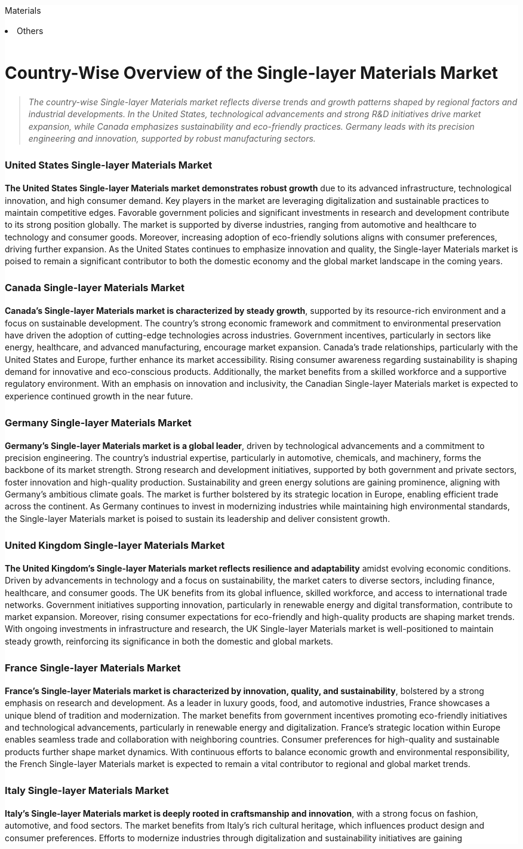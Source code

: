 Materials</li><li>Others</li></ul><h1><span class="">Country-Wise Overview of the Single-layer Materials Market<br /></span></h1><blockquote><p><em><span class="">The country-wise Single-layer Materials market reflects diverse trends and growth patterns shaped by regional factors and industrial developments. In the United States, technological advancements and strong R&amp;D initiatives drive market expansion, while Canada emphasizes sustainability and eco-friendly practices. Germany leads with its precision engineering and innovation, supported by robust manufacturing sectors.</span></em></p></blockquote><h3><strong>United States Single-layer Materials Market</strong></h3><p><strong>The United States Single-layer Materials market demonstrates robust growth</strong> due to its advanced infrastructure, technological innovation, and high consumer demand. Key players in the market are leveraging digitalization and sustainable practices to maintain competitive edges. Favorable government policies and significant investments in research and development contribute to its strong position globally. The market is supported by diverse industries, ranging from automotive and healthcare to technology and consumer goods. Moreover, increasing adoption of eco-friendly solutions aligns with consumer preferences, driving further expansion. As the United States continues to emphasize innovation and quality, the Single-layer Materials market is poised to remain a significant contributor to both the domestic economy and the global market landscape in the coming years.</p><h3><strong>Canada Single-layer Materials Market</strong></h3><p><strong>Canada&rsquo;s Single-layer Materials market is characterized by steady growth</strong>, supported by its resource-rich environment and a focus on sustainable development. The country&rsquo;s strong economic framework and commitment to environmental preservation have driven the adoption of cutting-edge technologies across industries. Government incentives, particularly in sectors like energy, healthcare, and advanced manufacturing, encourage market expansion. Canada&rsquo;s trade relationships, particularly with the United States and Europe, further enhance its market accessibility. Rising consumer awareness regarding sustainability is shaping demand for innovative and eco-conscious products. Additionally, the market benefits from a skilled workforce and a supportive regulatory environment. With an emphasis on innovation and inclusivity, the Canadian Single-layer Materials market is expected to experience continued growth in the near future.</p><h3><strong>Germany Single-layer Materials Market</strong></h3><p><strong>Germany&rsquo;s Single-layer Materials market is a global leader</strong>, driven by technological advancements and a commitment to precision engineering. The country&rsquo;s industrial expertise, particularly in automotive, chemicals, and machinery, forms the backbone of its market strength. Strong research and development initiatives, supported by both government and private sectors, foster innovation and high-quality production. Sustainability and green energy solutions are gaining prominence, aligning with Germany&rsquo;s ambitious climate goals. The market is further bolstered by its strategic location in Europe, enabling efficient trade across the continent. As Germany continues to invest in modernizing industries while maintaining high environmental standards, the Single-layer Materials market is poised to sustain its leadership and deliver consistent growth.</p><h3><strong>United Kingdom Single-layer Materials Market</strong></h3><p><strong>The United Kingdom&rsquo;s Single-layer Materials market reflects resilience and adaptability</strong> amidst evolving economic conditions. Driven by advancements in technology and a focus on sustainability, the market caters to diverse sectors, including finance, healthcare, and consumer goods. The UK benefits from its global influence, skilled workforce, and access to international trade networks. Government initiatives supporting innovation, particularly in renewable energy and digital transformation, contribute to market expansion. Moreover, rising consumer expectations for eco-friendly and high-quality products are shaping market trends. With ongoing investments in infrastructure and research, the UK Single-layer Materials market is well-positioned to maintain steady growth, reinforcing its significance in both the domestic and global markets.</p><h3><strong>France Single-layer Materials Market</strong></h3><p><strong>France&rsquo;s Single-layer Materials market is characterized by innovation, quality, and sustainability</strong>, bolstered by a strong emphasis on research and development. As a leader in luxury goods, food, and automotive industries, France showcases a unique blend of tradition and modernization. The market benefits from government incentives promoting eco-friendly initiatives and technological advancements, particularly in renewable energy and digitalization. France&rsquo;s strategic location within Europe enables seamless trade and collaboration with neighboring countries. Consumer preferences for high-quality and sustainable products further shape market dynamics. With continuous efforts to balance economic growth and environmental responsibility, the French Single-layer Materials market is expected to remain a vital contributor to regional and global market trends.</p><h3><strong>Italy Single-layer Materials Market</strong></h3><p><strong>Italy&rsquo;s Single-layer Materials market is deeply rooted in craftsmanship and innovation</strong>, with a strong focus on fashion, automotive, and food sectors. The market benefits from Italy&rsquo;s rich cultural heritage, which influences product design and consumer preferences. Efforts to modernize industries through digitalization and sustainability initiatives are gaining